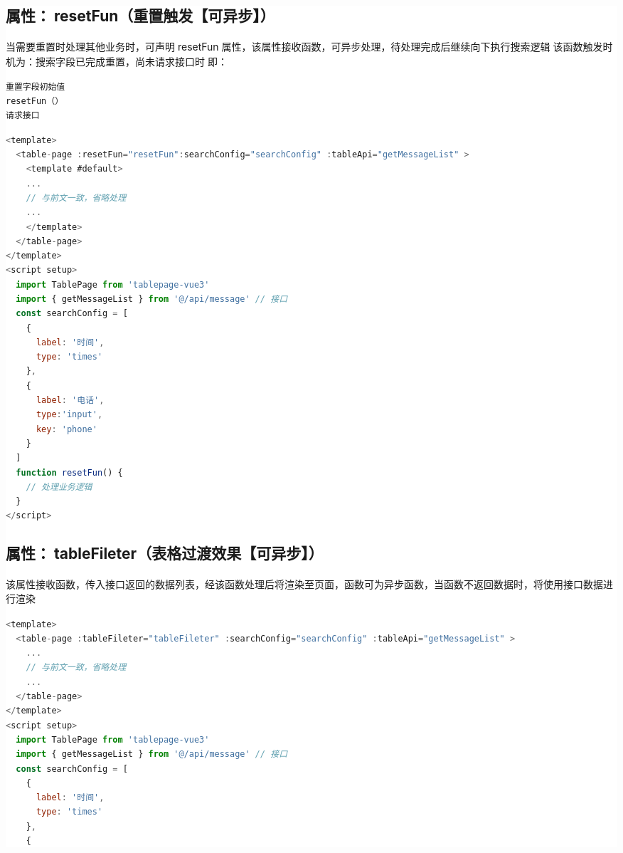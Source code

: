 ## 属性： resetFun（重置触发【可异步】）

当需要重置时处理其他业务时，可声明 resetFun 属性，该属性接收函数，可异步处理，待处理完成后继续向下执行搜索逻辑
该函数触发时机为：搜索字段已完成重置，尚未请求接口时
即：

```javascript
重置字段初始值
resetFun（）
请求接口
```

```javascript
<template>
  <table-page :resetFun="resetFun":searchConfig="searchConfig" :tableApi="getMessageList" >
    <template #default>
	...
	// 与前文一致，省略处理
	...
    </template>
  </table-page>
</template>
<script setup>
  import TablePage from 'tablepage-vue3'
  import { getMessageList } from '@/api/message' // 接口
  const searchConfig = [
    {
      label: '时间',
      type: 'times'
    },
    {
      label: '电话',
      type:'input',
      key: 'phone'
    }
  ]
  function resetFun() {
  	// 处理业务逻辑
  }
</script>

```

## 属性： tableFileter（表格过渡效果【可异步】）

该属性接收函数，传入接口返回的数据列表，经该函数处理后将渲染至页面，函数可为异步函数，当函数不返回数据时，将使用接口数据进行渲染

```javascript
<template>
  <table-page :tableFileter="tableFileter" :searchConfig="searchConfig" :tableApi="getMessageList" >
	...
	// 与前文一致，省略处理
	...
  </table-page>
</template>
<script setup>
  import TablePage from 'tablepage-vue3'
  import { getMessageList } from '@/api/message' // 接口
  const searchConfig = [
    {
      label: '时间',
      type: 'times'
    },
    {
```